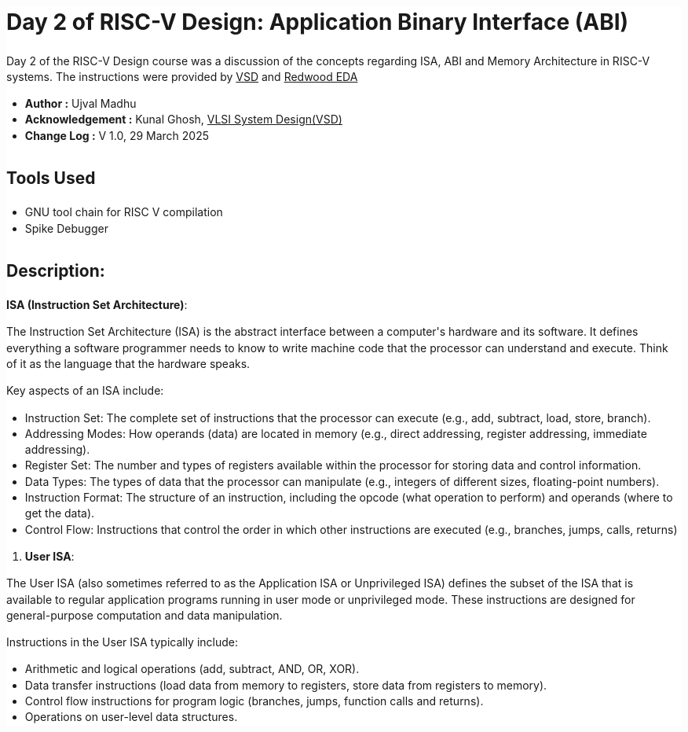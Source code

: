 # Day 2 of RISC-V Design: Application Binary Interface (ABI)

Day 2 of the RISC-V Design course was a discussion of the concepts regarding ISA, ABI and Memory Architecture in RISC-V systems.
The instructions were provided by [VSD](https://vlsisystemdesign.com) and [Redwood EDA](https://www.redwoodeda.com)


- **Author :** Ujval Madhu
- **Acknowledgement :** Kunal Ghosh, [VLSI System Design(VSD)](https://vlsisystemdesign.com)
- **Change Log :**  V 1.0, 29 March 2025


## Tools Used
- GNU tool chain for RISC V compilation
- Spike Debugger

## Description:

**ISA (Instruction Set Architecture)**:

The Instruction Set Architecture (ISA) is the abstract interface between a computer's hardware and its software. It defines everything a software programmer needs to know to write machine code that the processor can understand and execute. Think of it as the language that the hardware speaks.   

Key aspects of an ISA include:

- Instruction Set: The complete set of instructions that the processor can execute (e.g., add, subtract, load, store, branch).   
- Addressing Modes: How operands (data) are located in memory (e.g., direct addressing, register addressing, immediate addressing).   
- Register Set: The number and types of registers available within the processor for storing data and control information.
- Data Types: The types of data that the processor can manipulate (e.g., integers of different sizes, floating-point numbers).   
- Instruction Format: The structure of an instruction, including the opcode (what operation to perform) and operands (where to get the data).   
- Control Flow: Instructions that control the order in which other instructions are executed (e.g., branches, jumps, calls, returns)

1. **User ISA**:

The User ISA (also sometimes referred to as the Application ISA or Unprivileged ISA) defines the subset of the ISA that is available to regular application programs running in user mode or unprivileged mode. These instructions are designed for general-purpose computation and data manipulation.   

Instructions in the User ISA typically include:

- Arithmetic and logical operations (add, subtract, AND, OR, XOR).   
- Data transfer instructions (load data from memory to registers, store data from registers to memory).   
- Control flow instructions for program logic (branches, jumps, function calls and returns).   
- Operations on user-level data structures.

